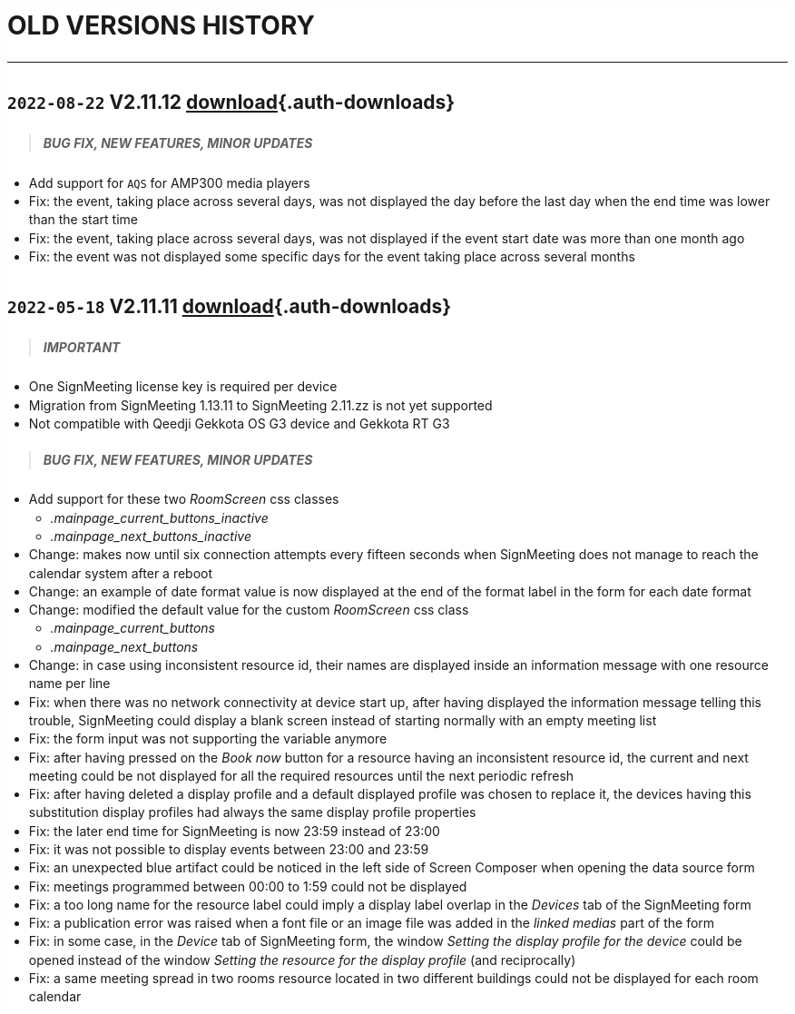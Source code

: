 # OLD VERSIONS HISTORY
*********************************************************************************************************

## `2022-08-22` V2.11.12 [download](app-signmeeting-google-workspace/signmeeting_google_workspace-screen_composer-addin-2.11.12.appi){.auth-downloads} 
>##### **BUG FIX, NEW FEATURES, MINOR UPDATES**
- Add support for `AQS` for AMP300 media players
- Fix: the event, taking place across several days, was not displayed the day before the last day when the end time was lower than the start time
- Fix: the event, taking place across several days, was not displayed if the event start date was more than one month ago
- Fix: the event was not displayed some specific days for the event taking place across several months   

## `2022-05-18` V2.11.11 [download](app-signmeeting-google-workspace/signmeeting_google_workspace-screen_composer-addin-2.11.11.appi){.auth-downloads} 
>##### **IMPORTANT**
- One SignMeeting license key is required per device
- Migration from SignMeeting 1.13.11 to SignMeeting 2.11.zz is not yet supported
- Not compatible with Qeedji Gekkota OS G3 device and Gekkota RT G3
>##### **BUG FIX, NEW FEATURES, MINOR UPDATES**
- Add support for these two *RoomScreen* css classes
	- *.mainpage_current_buttons_inactive*
	- *.mainpage_next_buttons_inactive*
- Change: makes now until six connection attempts every fifteen seconds when SignMeeting does not manage to reach the calendar system after a reboot 
- Change: an example of date format value is now displayed at the end of the format label in the form for each date format
- Change: modified the default value for the custom *RoomScreen* css class
	- *.mainpage_current_buttons*
	- *.mainpage_next_buttons*
- Change: in case using inconsistent resource id, their names are displayed inside an information message with one resource name per line
- Fix: when there was no network connectivity at device start up, after having displayed the information message telling this trouble, SignMeeting could display a blank screen instead of starting normally with an empty meeting list   
- Fix: the form input was not supporting the variable anymore
- Fix: after having pressed on the *Book now* button for a resource having an inconsistent resource id, the current and next meeting could be not displayed for all the required resources until the next periodic refresh
- Fix: after having deleted a display profile and a default displayed profile was chosen to replace it, the devices having this substitution display profiles had always the same display profile properties 
- Fix: the later end time for SignMeeting is now 23:59 instead of 23:00
- Fix: it was not possible to display events between 23:00 and 23:59
- Fix: an unexpected blue artifact could be noticed in the left side of Screen Composer when opening the data source form
- Fix: meetings programmed between 00:00 to 1:59 could not be displayed
- Fix: a too long name for the resource label could imply a display label overlap in the *Devices* tab of the SignMeeting form
- Fix: a publication error was raised when a font file or an image file was added in the *linked medias* part of the form   
- Fix: in some case, in the *Device* tab of SignMeeting form, the window *Setting the display profile for the device* could be opened instead of the window *Setting the resource for the display profile* (and reciprocally)
- Fix: a same meeting spread in two rooms resource located in two different buildings could not be displayed for each room calendar